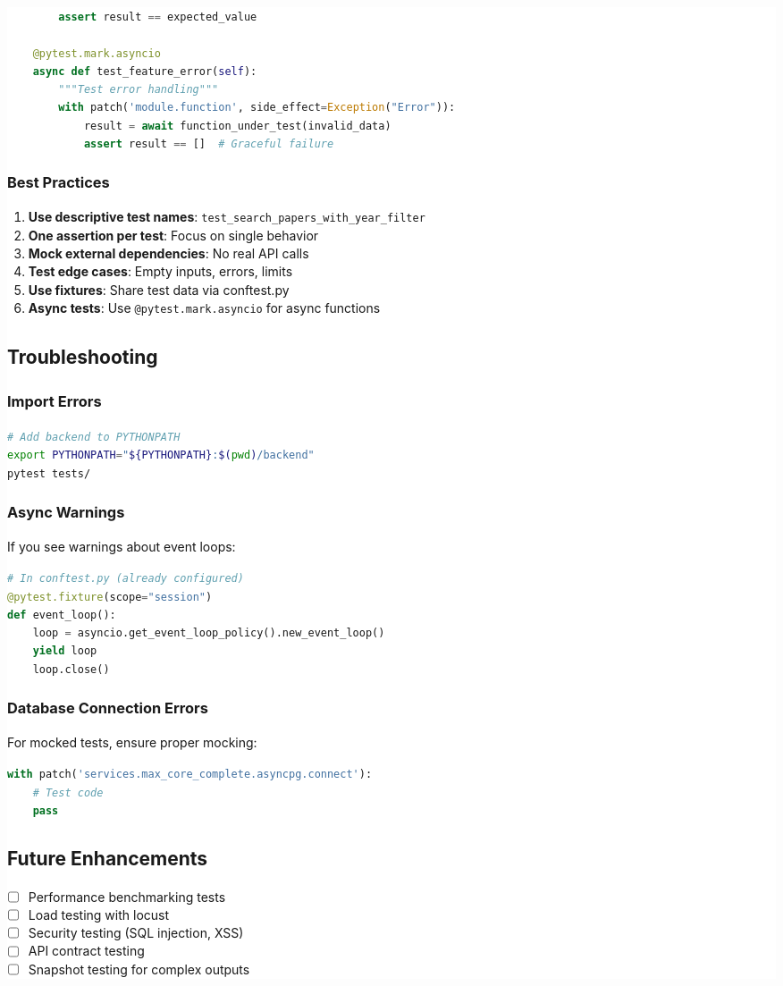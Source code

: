 ```python
        assert result == expected_value

    @pytest.mark.asyncio
    async def test_feature_error(self):
        """Test error handling"""
        with patch('module.function', side_effect=Exception("Error")):
            result = await function_under_test(invalid_data)
            assert result == []  # Graceful failure
```

### Best Practices

1. **Use descriptive test names**: `test_search_papers_with_year_filter`
2. **One assertion per test**: Focus on single behavior
3. **Mock external dependencies**: No real API calls
4. **Test edge cases**: Empty inputs, errors, limits
5. **Use fixtures**: Share test data via conftest.py
6. **Async tests**: Use `@pytest.mark.asyncio` for async functions

## Troubleshooting

### Import Errors

```bash
# Add backend to PYTHONPATH
export PYTHONPATH="${PYTHONPATH}:$(pwd)/backend"
pytest tests/
```

### Async Warnings

If you see warnings about event loops:

```python
# In conftest.py (already configured)
@pytest.fixture(scope="session")
def event_loop():
    loop = asyncio.get_event_loop_policy().new_event_loop()
    yield loop
    loop.close()
```

### Database Connection Errors

For mocked tests, ensure proper mocking:

```python
with patch('services.max_core_complete.asyncpg.connect'):
    # Test code
    pass
```

## Future Enhancements

- [ ] Performance benchmarking tests
- [ ] Load testing with locust
- [ ] Security testing (SQL injection, XSS)
- [ ] API contract testing
- [ ] Snapshot testing for complex outputs
